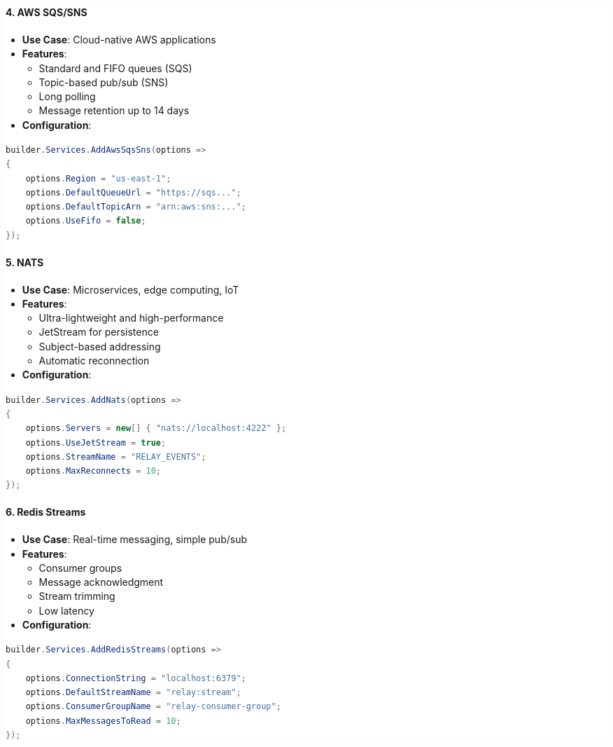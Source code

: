 #### 4. AWS SQS/SNS
- **Use Case**: Cloud-native AWS applications
- **Features**:
  - Standard and FIFO queues (SQS)
  - Topic-based pub/sub (SNS)
  - Long polling
  - Message retention up to 14 days
- **Configuration**:
```csharp
builder.Services.AddAwsSqsSns(options =>
{
    options.Region = "us-east-1";
    options.DefaultQueueUrl = "https://sqs...";
    options.DefaultTopicArn = "arn:aws:sns:...";
    options.UseFifo = false;
});
```

#### 5. NATS
- **Use Case**: Microservices, edge computing, IoT
- **Features**:
  - Ultra-lightweight and high-performance
  - JetStream for persistence
  - Subject-based addressing
  - Automatic reconnection
- **Configuration**:
```csharp
builder.Services.AddNats(options =>
{
    options.Servers = new[] { "nats://localhost:4222" };
    options.UseJetStream = true;
    options.StreamName = "RELAY_EVENTS";
    options.MaxReconnects = 10;
});
```

#### 6. Redis Streams
- **Use Case**: Real-time messaging, simple pub/sub
- **Features**:
  - Consumer groups
  - Message acknowledgment
  - Stream trimming
  - Low latency
- **Configuration**:
```csharp
builder.Services.AddRedisStreams(options =>
{
    options.ConnectionString = "localhost:6379";
    options.DefaultStreamName = "relay:stream";
    options.ConsumerGroupName = "relay-consumer-group";
    options.MaxMessagesToRead = 10;
});
```

